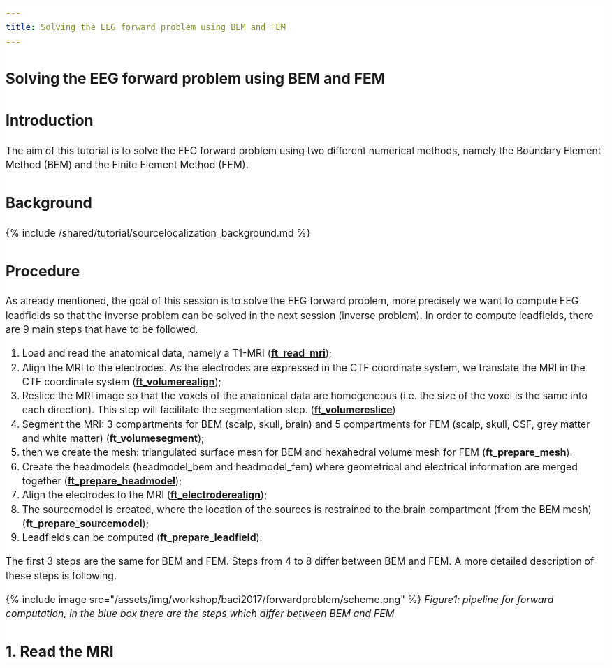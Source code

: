 ```yaml
---
title: Solving the EEG forward problem using BEM and FEM
---
```


## Solving the EEG forward problem using BEM and FEM

## Introduction

The aim of this tutorial is to solve the EEG forward problem using two different numerical methods, namely the Boundary Element Method (BEM) and the Finite Element Method (FEM).

## Background

{% include /shared/tutorial/sourcelocalization_background.md %}

## Procedure

As already mentioned, the goal of this session is to solve the EEG forward problem, more precisely we want to compute EEG leadfields so that the inverse problem can be solved in the next session ([inverse problem](http://www.fieldtriptoolbox.org/workshop/baci2017/inverseproblem )).
In order to compute leadfields, there are 9 main steps that have to be followed.
 1.  Load and read the anatomical data, namely a T1-MRI (**[ft_read_mri](/reference/ft_read_mri)**);
 2.  Align the MRI to the electrodes. As the electrodes are expressed in the CTF coordinate system, we translate the MRI in the CTF coordinate system (**[ft_volumerealign](/reference/ft_volumerealign)**);
 3.  Reslice the MRI image so that the voxels of the anatonical data are homogeneous (i.e. the size of the voxel is the same into each direction). This step will facilitate the segmentation step. (**[ft_volumereslice](/reference/ft_volumereslice)**)
 4.  Segment the MRI: 3 compartments for BEM (scalp, skull, brain) and 5 compartments for FEM (scalp, skull, CSF, grey matter and white matter) (**[ft_volumesegment](/reference/ft_volumesegment)**);
 5.  then we create the mesh: triangulated surface mesh for BEM and hexahedral volume mesh for FEM (**[ft_prepare_mesh](/reference/ft_prepare_mesh)**).
 6.  Create the headmodels (headmodel_bem and headmodel_fem) where geometrical and electrical information are merged together (**[ft_prepare_headmodel](/reference/ft_prepare_headmodel)**);
 7.  Align the electrodes to the MRI (**[ft_electroderealign](/reference/ft_electroderealign)**);
 8.  The sourcemodel is created, where the location of the sources is restrained to the brain compartment (from the BEM mesh) (**[ft_prepare_sourcemodel](/reference/ft_prepare_sourcemodel)**);
 9.  Leadfields can be computed (**[ft_prepare_leadfield](/reference/ft_prepare_leadfield)**).

The first 3 steps are the same for BEM and FEM. Steps from 4 to 8 differ between BEM and FEM.
A more detailed description of these steps is following.

{% include image src="/assets/img/workshop/baci2017/forwardproblem/scheme.png" %}
*Figure1: pipeline for forward computation, in the blue box there are the steps which differ between BEM and FEM*

##  1. Read the MRI

